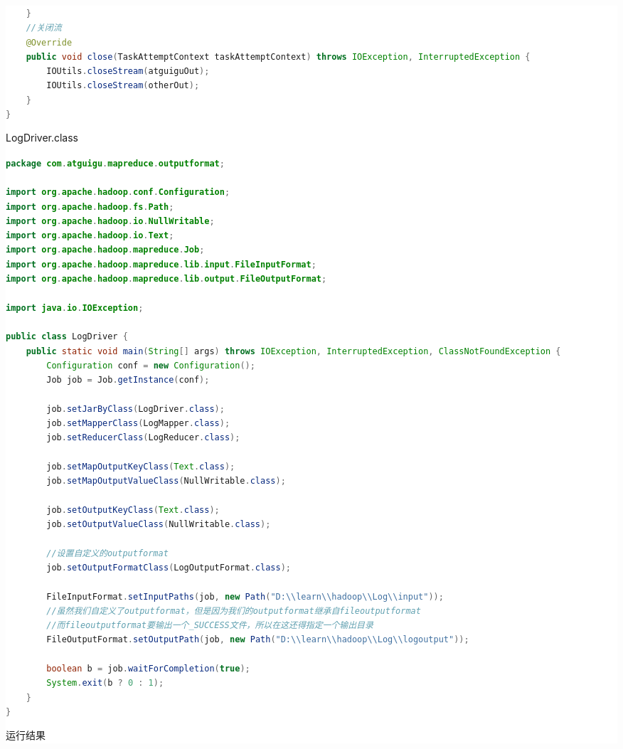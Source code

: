 ```java
    }
	//关闭流
    @Override
    public void close(TaskAttemptContext taskAttemptContext) throws IOException, InterruptedException {
        IOUtils.closeStream(atguiguOut);
        IOUtils.closeStream(otherOut);
    }
}
```
LogDriver.class

```java
package com.atguigu.mapreduce.outputformat;

import org.apache.hadoop.conf.Configuration;
import org.apache.hadoop.fs.Path;
import org.apache.hadoop.io.NullWritable;
import org.apache.hadoop.io.Text;
import org.apache.hadoop.mapreduce.Job;
import org.apache.hadoop.mapreduce.lib.input.FileInputFormat;
import org.apache.hadoop.mapreduce.lib.output.FileOutputFormat;

import java.io.IOException;

public class LogDriver {
    public static void main(String[] args) throws IOException, InterruptedException, ClassNotFoundException {
        Configuration conf = new Configuration();
        Job job = Job.getInstance(conf);

        job.setJarByClass(LogDriver.class);
        job.setMapperClass(LogMapper.class);
        job.setReducerClass(LogReducer.class);

        job.setMapOutputKeyClass(Text.class);
        job.setMapOutputValueClass(NullWritable.class);

        job.setOutputKeyClass(Text.class);
        job.setOutputValueClass(NullWritable.class);

        //设置自定义的outputformat
        job.setOutputFormatClass(LogOutputFormat.class);

        FileInputFormat.setInputPaths(job, new Path("D:\\learn\\hadoop\\Log\\input"));
        //虽然我们自定义了outputformat，但是因为我们的outputformat继承自fileoutputformat
        //而fileoutputformat要输出一个_SUCCESS文件，所以在这还得指定一个输出目录
        FileOutputFormat.setOutputPath(job, new Path("D:\\learn\\hadoop\\Log\\logoutput"));

        boolean b = job.waitForCompletion(true);
        System.exit(b ? 0 : 1);
    }
}
```
运行结果
